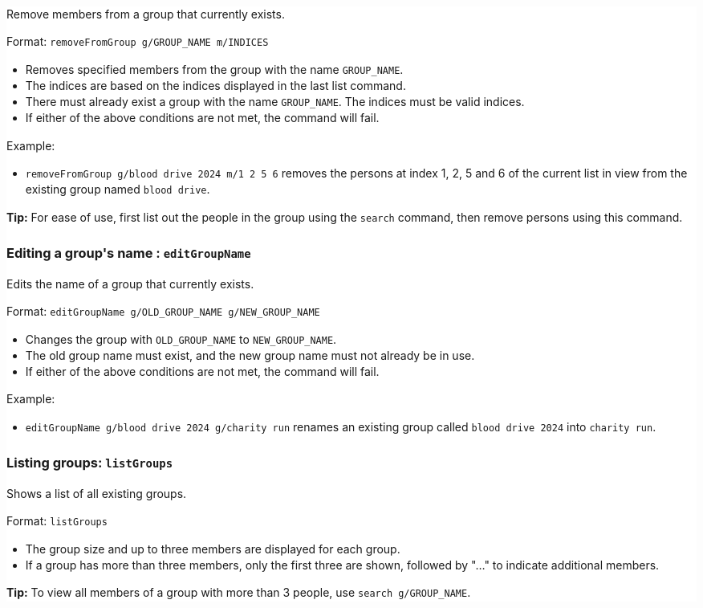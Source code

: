 Remove members from a group that currently exists.

Format: `removeFromGroup g/GROUP_NAME m/INDICES`

* Removes specified members from the group with the name `GROUP_NAME`.
* The indices are based on the indices displayed in the last list command.
* There must already exist a group with the name `GROUP_NAME`. The indices
  must be valid indices.
* If either of the above conditions are not met, the command will fail.

Example:
* `removeFromGroup g/blood drive 2024 m/1 2 5 6` removes the persons at index 1, 2, 5 and 6 of
  the current list in view from the existing group named `blood drive`.

<box type="tip" seamless>

**Tip:** For ease of use, first list out the people in the group using the `search` command, then remove persons using this command.
</box>

### Editing a group's name : `editGroupName`

Edits the name of a group that currently exists.

Format: `editGroupName g/OLD_GROUP_NAME g/NEW_GROUP_NAME`

* Changes the group with `OLD_GROUP_NAME` to `NEW_GROUP_NAME`.
* The old group name must exist, and the new group name must not already be in use.
* If either of the above conditions are not met, the command will fail.

Example:
* `editGroupName g/blood drive 2024 g/charity run` renames an existing group called
  `blood drive 2024` into `charity run`.

### Listing groups: `listGroups`
Shows a list of all existing groups.

Format: `listGroups`

* The group size and up to three members are displayed for each group.
* If a group has more than three members, only the first three are shown, followed by "…" to indicate additional members.

<box type="tip" seamless>

**Tip:** To view all members of a group with more than 3 people, use `search g/GROUP_NAME`.
</box>
